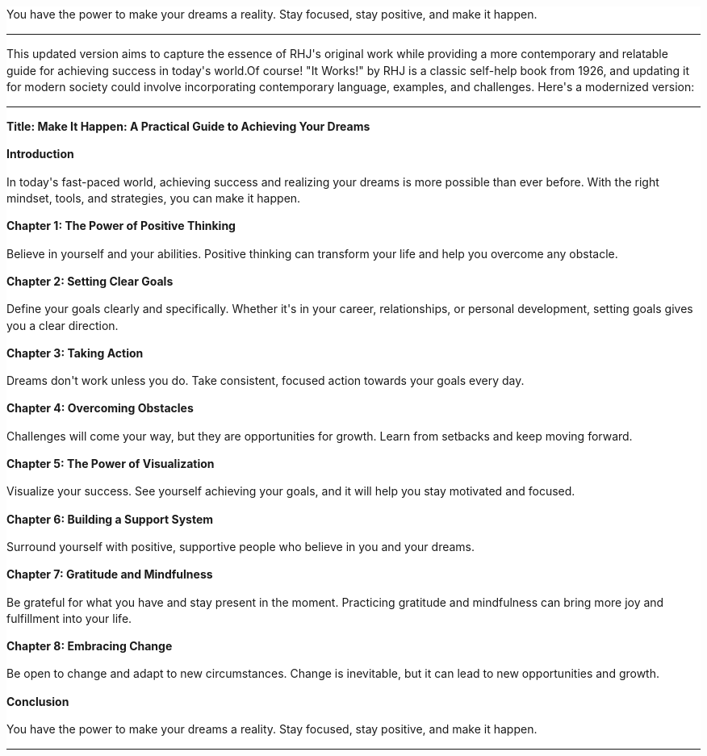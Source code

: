 You have the power to make your dreams a reality. Stay focused, stay positive, and make it happen.

---

This updated version aims to capture the essence of RHJ's original work while providing a more contemporary and relatable guide for achieving success in today's world.Of course! "It Works!" by RHJ is a classic self-help book from 1926, and updating it for modern society could involve incorporating contemporary language, examples, and challenges. Here's a modernized version:

---

**Title: Make It Happen: A Practical Guide to Achieving Your Dreams**

**Introduction**

In today's fast-paced world, achieving success and realizing your dreams is more possible than ever before. With the right mindset, tools, and strategies, you can make it happen.

**Chapter 1: The Power of Positive Thinking**

Believe in yourself and your abilities. Positive thinking can transform your life and help you overcome any obstacle.

**Chapter 2: Setting Clear Goals**

Define your goals clearly and specifically. Whether it's in your career, relationships, or personal development, setting goals gives you a clear direction.

**Chapter 3: Taking Action**

Dreams don't work unless you do. Take consistent, focused action towards your goals every day.

**Chapter 4: Overcoming Obstacles**

Challenges will come your way, but they are opportunities for growth. Learn from setbacks and keep moving forward.

**Chapter 5: The Power of Visualization**

Visualize your success. See yourself achieving your goals, and it will help you stay motivated and focused.

**Chapter 6: Building a Support System**

Surround yourself with positive, supportive people who believe in you and your dreams.

**Chapter 7: Gratitude and Mindfulness**

Be grateful for what you have and stay present in the moment. Practicing gratitude and mindfulness can bring more joy and fulfillment into your life.

**Chapter 8: Embracing Change**

Be open to change and adapt to new circumstances. Change is inevitable, but it can lead to new opportunities and growth.

**Conclusion**

You have the power to make your dreams a reality. Stay focused, stay positive, and make it happen.

---
